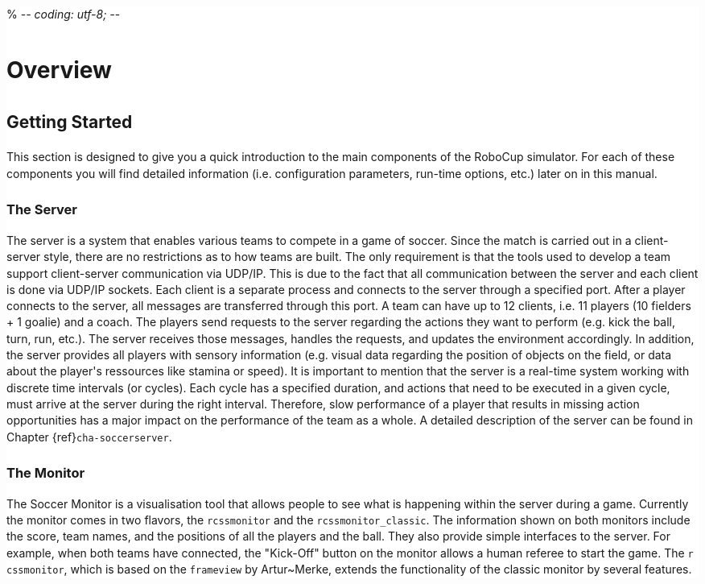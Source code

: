% -*- coding: utf-8; -*-

# Overview

## Getting Started

This section is designed to give you a quick introduction to the main
components of the RoboCup simulator.  For each of these components you
will find detailed information (i.e. configuration parameters,
run-time options, etc.) later on in this manual.

### The Server

The server is a system that enables various teams to compete in a game
of soccer.  Since the match is carried out in a client-server style,
there are no restrictions as to how teams are built.  The only
requirement is that the tools used to develop a team support
client-server communication via UDP/IP.  This is due to the fact that
all communication between the server and each client is done via
UDP/IP sockets.  Each client is a separate process and connects to the
server through a specified port.  After a player connects to the
server, all messages are transferred through this port.  A team can
have up to 12 clients, i.e. 11 players (10 fielders + 1 goalie) and a
coach.  The players send requests to the server regarding the actions
they want to perform (e.g. kick the ball, turn, run, etc.).  The
server receives those messages, handles the requests, and updates the
environment accordingly.  In addition, the server provides all players
with sensory information (e.g. visual data regarding the position of
objects on the field, or data about the player's ressources like
stamina or speed).  It is important to mention that the server is a
real-time system working with discrete time intervals (or cycles).
Each cycle has a specified duration, and actions that need to be
executed in a given cycle, must arrive at the server during the right
interval.  Therefore, slow performance of a player that results in
missing action opportunities has a major impact on the performance of
the team as a whole.  A detailed description of the server can be
found in Chapter {ref}`cha-soccerserver`.

### The Monitor

The Soccer Monitor is a visualisation tool that allows people to see what is
happening within the server during a game.  Currently the monitor
comes in two flavors, the `rcssmonitor` and the
`rcssmonitor_classic`.  The information shown on both monitors
include the score, team names, and the positions of all the players
and the ball.  They also provide simple interfaces to the server.  For
example, when both teams have connected, the "Kick-Off" button on the
monitor allows a human referee to start the game.  The
`rcssmonitor`, which is based on the `frameview` by
Artur~Merke, extends the functionality of the classic monitor by
several features.
